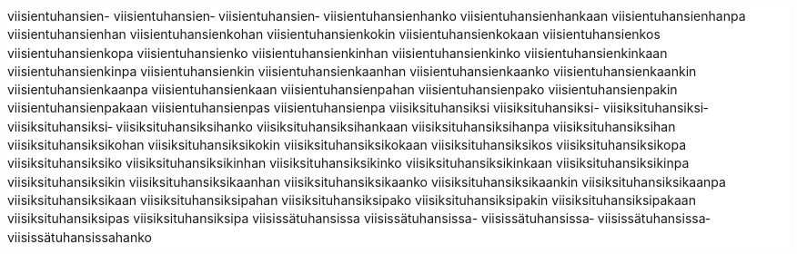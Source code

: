 viisientuhansien-
viisientuhansien‐
viisientuhansien‑
viisientuhansienhanko
viisientuhansienhankaan
viisientuhansienhanpa
viisientuhansienhan
viisientuhansienkohan
viisientuhansienkokin
viisientuhansienkokaan
viisientuhansienkos
viisientuhansienkopa
viisientuhansienko
viisientuhansienkinhan
viisientuhansienkinko
viisientuhansienkinkaan
viisientuhansienkinpa
viisientuhansienkin
viisientuhansienkaanhan
viisientuhansienkaanko
viisientuhansienkaankin
viisientuhansienkaanpa
viisientuhansienkaan
viisientuhansienpahan
viisientuhansienpako
viisientuhansienpakin
viisientuhansienpakaan
viisientuhansienpas
viisientuhansienpa
viisiksituhansiksi
viisiksituhansiksi-
viisiksituhansiksi‐
viisiksituhansiksi‑
viisiksituhansiksihanko
viisiksituhansiksihankaan
viisiksituhansiksihanpa
viisiksituhansiksihan
viisiksituhansiksikohan
viisiksituhansiksikokin
viisiksituhansiksikokaan
viisiksituhansiksikos
viisiksituhansiksikopa
viisiksituhansiksiko
viisiksituhansiksikinhan
viisiksituhansiksikinko
viisiksituhansiksikinkaan
viisiksituhansiksikinpa
viisiksituhansiksikin
viisiksituhansiksikaanhan
viisiksituhansiksikaanko
viisiksituhansiksikaankin
viisiksituhansiksikaanpa
viisiksituhansiksikaan
viisiksituhansiksipahan
viisiksituhansiksipako
viisiksituhansiksipakin
viisiksituhansiksipakaan
viisiksituhansiksipas
viisiksituhansiksipa
viisissätuhansissa
viisissätuhansissa-
viisissätuhansissa‐
viisissätuhansissa‑
viisissätuhansissahanko
